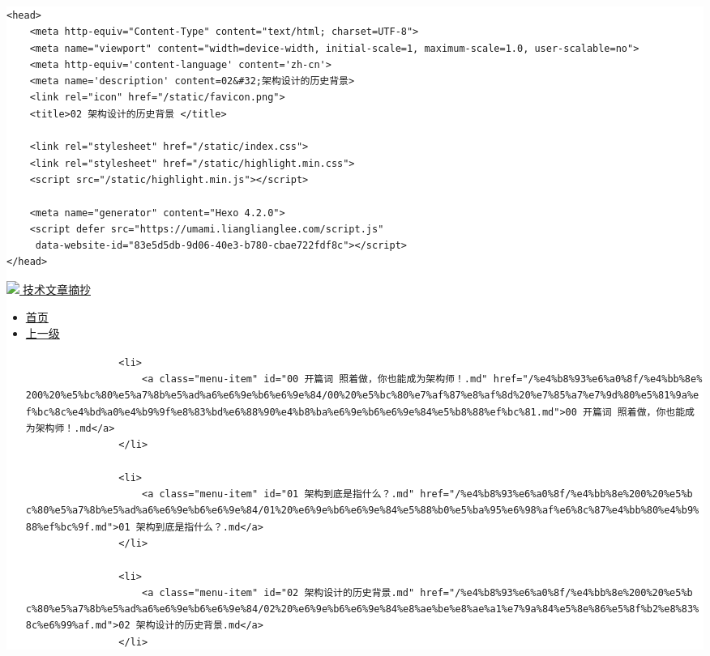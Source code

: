<!DOCTYPE html>
<html xmlns="http://www.w3.org/1999/xhtml">

<head>

    <head>
        <meta http-equiv="Content-Type" content="text/html; charset=UTF-8">
        <meta name="viewport" content="width=device-width, initial-scale=1, maximum-scale=1.0, user-scalable=no">
        <meta http-equiv='content-language' content='zh-cn'>
        <meta name='description' content=02&#32;架构设计的历史背景>
        <link rel="icon" href="/static/favicon.png">
        <title>02 架构设计的历史背景 </title>
        
        <link rel="stylesheet" href="/static/index.css">
        <link rel="stylesheet" href="/static/highlight.min.css">
        <script src="/static/highlight.min.js"></script>
        
        <meta name="generator" content="Hexo 4.2.0">
        <script defer src="https://umami.lianglianglee.com/script.js"
         data-website-id="83e5d5db-9d06-40e3-b780-cbae722fdf8c"></script>
    </head>

<body>
    <div class="book-container">
        <div class="book-sidebar">
            <div class="book-brand">
                <a href="/">
                    <img src="/static/favicon.png">
                    <span>技术文章摘抄</span>
                </a>
            </div>
            <div class="book-menu uncollapsible">
                <ul class="uncollapsible">
                    <li><a href="/" class="current-tab">首页</a></li>
                    <li><a href="../">上一级</a></li>
                </ul>
                <ul class="uncollapsible">
                    
                    <li>
                        <a class="menu-item" id="00 开篇词 照着做，你也能成为架构师！.md" href="/%e4%b8%93%e6%a0%8f/%e4%bb%8e%200%20%e5%bc%80%e5%a7%8b%e5%ad%a6%e6%9e%b6%e6%9e%84/00%20%e5%bc%80%e7%af%87%e8%af%8d%20%e7%85%a7%e7%9d%80%e5%81%9a%ef%bc%8c%e4%bd%a0%e4%b9%9f%e8%83%bd%e6%88%90%e4%b8%ba%e6%9e%b6%e6%9e%84%e5%b8%88%ef%bc%81.md">00 开篇词 照着做，你也能成为架构师！.md</a>
                    </li>
                    
                    <li>
                        <a class="menu-item" id="01 架构到底是指什么？.md" href="/%e4%b8%93%e6%a0%8f/%e4%bb%8e%200%20%e5%bc%80%e5%a7%8b%e5%ad%a6%e6%9e%b6%e6%9e%84/01%20%e6%9e%b6%e6%9e%84%e5%88%b0%e5%ba%95%e6%98%af%e6%8c%87%e4%bb%80%e4%b9%88%ef%bc%9f.md">01 架构到底是指什么？.md</a>
                    </li>
                    
                    <li>
                        <a class="menu-item" id="02 架构设计的历史背景.md" href="/%e4%b8%93%e6%a0%8f/%e4%bb%8e%200%20%e5%bc%80%e5%a7%8b%e5%ad%a6%e6%9e%b6%e6%9e%84/02%20%e6%9e%b6%e6%9e%84%e8%ae%be%e8%ae%a1%e7%9a%84%e5%8e%86%e5%8f%b2%e8%83%8c%e6%99%af.md">02 架构设计的历史背景.md</a>
                    </li>
                    